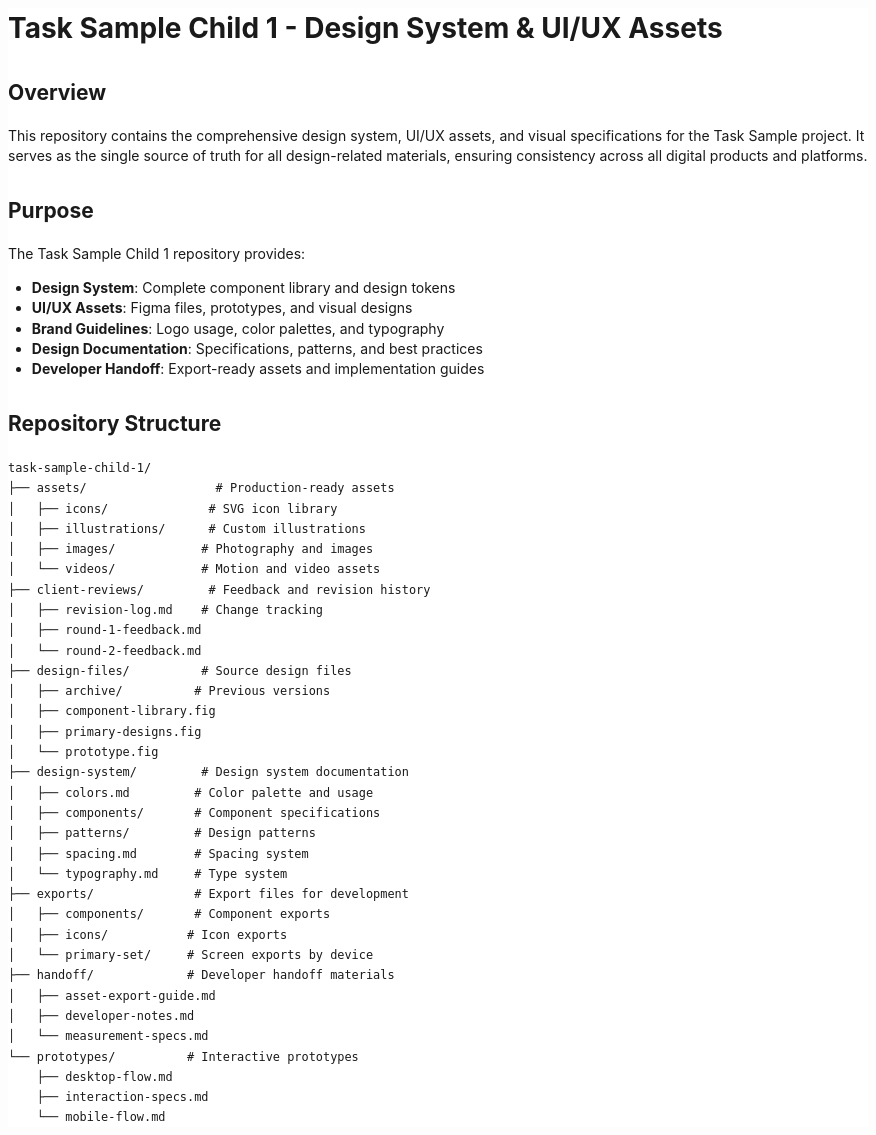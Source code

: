 # Task Sample Child 1 - Design System & UI/UX Assets

## Overview

This repository contains the comprehensive design system, UI/UX assets, and visual specifications for the Task Sample project. It serves as the single source of truth for all design-related materials, ensuring consistency across all digital products and platforms.

## Purpose

The Task Sample Child 1 repository provides:
- **Design System**: Complete component library and design tokens
- **UI/UX Assets**: Figma files, prototypes, and visual designs
- **Brand Guidelines**: Logo usage, color palettes, and typography
- **Design Documentation**: Specifications, patterns, and best practices
- **Developer Handoff**: Export-ready assets and implementation guides

## Repository Structure

```
task-sample-child-1/
├── assets/                  # Production-ready assets
│   ├── icons/              # SVG icon library
│   ├── illustrations/      # Custom illustrations
│   ├── images/            # Photography and images
│   └── videos/            # Motion and video assets
├── client-reviews/         # Feedback and revision history
│   ├── revision-log.md    # Change tracking
│   ├── round-1-feedback.md
│   └── round-2-feedback.md
├── design-files/          # Source design files
│   ├── archive/          # Previous versions
│   ├── component-library.fig
│   ├── primary-designs.fig
│   └── prototype.fig
├── design-system/         # Design system documentation
│   ├── colors.md         # Color palette and usage
│   ├── components/       # Component specifications
│   ├── patterns/         # Design patterns
│   ├── spacing.md        # Spacing system
│   └── typography.md     # Type system
├── exports/              # Export files for development
│   ├── components/       # Component exports
│   ├── icons/           # Icon exports
│   └── primary-set/     # Screen exports by device
├── handoff/             # Developer handoff materials
│   ├── asset-export-guide.md
│   ├── developer-notes.md
│   └── measurement-specs.md
└── prototypes/          # Interactive prototypes
    ├── desktop-flow.md
    ├── interaction-specs.md
    └── mobile-flow.md
```
